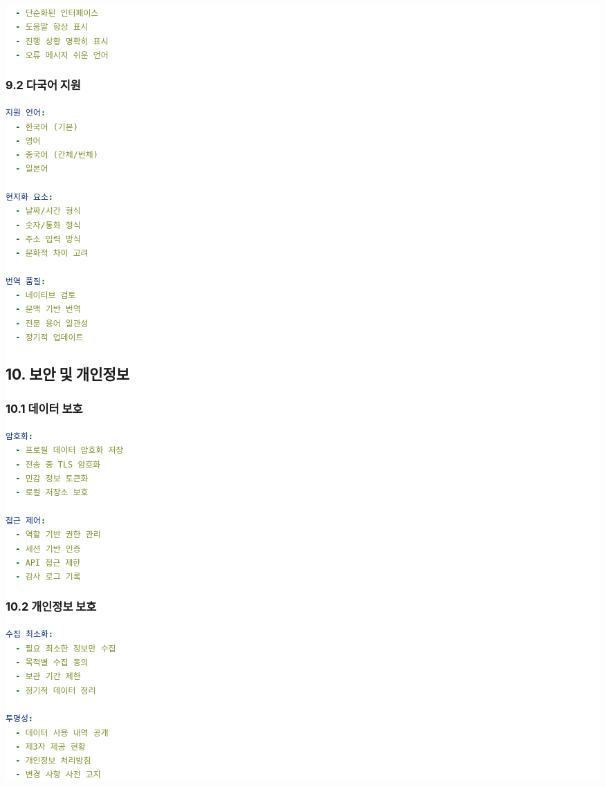 ```yaml
  - 단순화된 인터페이스
  - 도움말 항상 표시
  - 진행 상황 명확히 표시
  - 오류 메시지 쉬운 언어
```

### 9.2 다국어 지원
```yaml
지원 언어:
  - 한국어 (기본)
  - 영어
  - 중국어 (간체/번체)
  - 일본어

현지화 요소:
  - 날짜/시간 형식
  - 숫자/통화 형식
  - 주소 입력 방식
  - 문화적 차이 고려

번역 품질:
  - 네이티브 검토
  - 문맥 기반 번역
  - 전문 용어 일관성
  - 정기적 업데이트
```

## 10. 보안 및 개인정보

### 10.1 데이터 보호
```yaml
암호화:
  - 프로필 데이터 암호화 저장
  - 전송 중 TLS 암호화
  - 민감 정보 토큰화
  - 로컬 저장소 보호

접근 제어:
  - 역할 기반 권한 관리
  - 세션 기반 인증
  - API 접근 제한
  - 감사 로그 기록
```

### 10.2 개인정보 보호
```yaml
수집 최소화:
  - 필요 최소한 정보만 수집
  - 목적별 수집 동의
  - 보관 기간 제한
  - 정기적 데이터 정리

투명성:
  - 데이터 사용 내역 공개
  - 제3자 제공 현황
  - 개인정보 처리방침
  - 변경 사항 사전 고지
```
